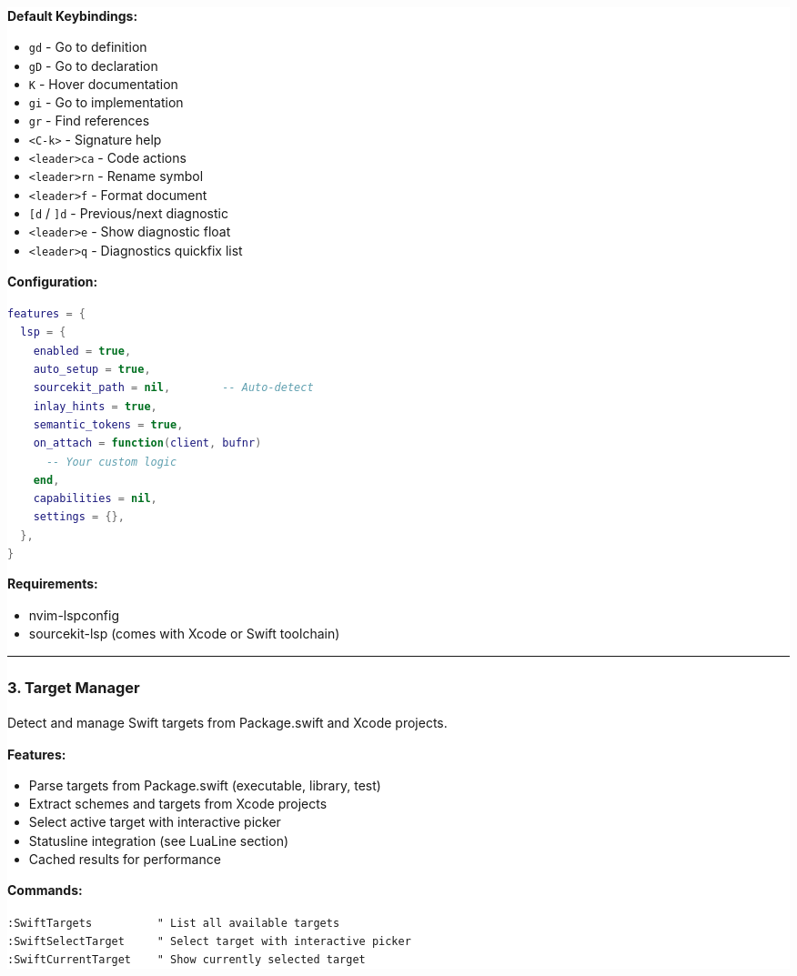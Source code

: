 **Default Keybindings:**
- `gd` - Go to definition
- `gD` - Go to declaration
- `K` - Hover documentation
- `gi` - Go to implementation
- `gr` - Find references
- `<C-k>` - Signature help
- `<leader>ca` - Code actions
- `<leader>rn` - Rename symbol
- `<leader>f` - Format document
- `[d` / `]d` - Previous/next diagnostic
- `<leader>e` - Show diagnostic float
- `<leader>q` - Diagnostics quickfix list

**Configuration:**
```lua
features = {
  lsp = {
    enabled = true,
    auto_setup = true,
    sourcekit_path = nil,        -- Auto-detect
    inlay_hints = true,
    semantic_tokens = true,
    on_attach = function(client, bufnr)
      -- Your custom logic
    end,
    capabilities = nil,
    settings = {},
  },
}
```

**Requirements:**
- nvim-lspconfig
- sourcekit-lsp (comes with Xcode or Swift toolchain)

---

### 3. Target Manager

Detect and manage Swift targets from Package.swift and Xcode projects.

**Features:**
- Parse targets from Package.swift (executable, library, test)
- Extract schemes and targets from Xcode projects
- Select active target with interactive picker
- Statusline integration (see LuaLine section)
- Cached results for performance

**Commands:**
```vim
:SwiftTargets          " List all available targets
:SwiftSelectTarget     " Select target with interactive picker
:SwiftCurrentTarget    " Show currently selected target
```
